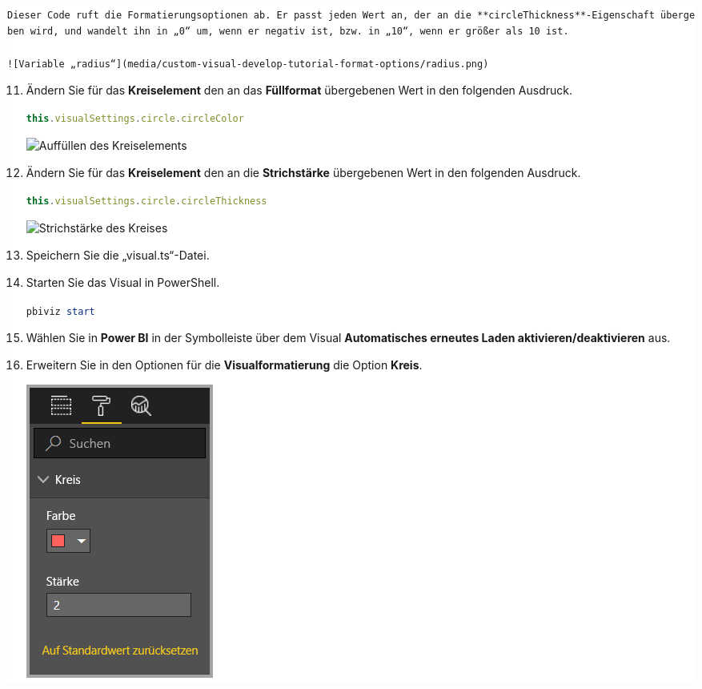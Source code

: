     Dieser Code ruft die Formatierungsoptionen ab. Er passt jeden Wert an, der an die **circleThickness**-Eigenschaft übergeben wird, und wandelt ihn in „0“ um, wenn er negativ ist, bzw. in „10“, wenn er größer als 10 ist.

    ![Variable „radius“](media/custom-visual-develop-tutorial-format-options/radius.png)

11. Ändern Sie für das **Kreiselement** den an das **Füllformat** übergebenen Wert in den folgenden Ausdruck.

    ```typescript
    this.visualSettings.circle.circleColor
    ```

    ![Auffüllen des Kreiselements](media/custom-visual-develop-tutorial-format-options/circle-element-fill.png)

12. Ändern Sie für das **Kreiselement** den an die **Strichstärke** übergebenen Wert in den folgenden Ausdruck.

    ```typescript
    this.visualSettings.circle.circleThickness
    ```

    ![Strichstärke des Kreises](media/custom-visual-develop-tutorial-format-options/circle-stroke-width.png)

13. Speichern Sie die „visual.ts“-Datei.

14. Starten Sie das Visual in PowerShell.

    ```powershell
    pbiviz start
    ```

15. Wählen Sie in **Power BI** in der Symbolleiste über dem Visual **Automatisches erneutes Laden aktivieren/deaktivieren** aus.

16. Erweitern Sie in den Optionen für die **Visualformatierung** die Option **Kreis**.

    ![Kreisformat](media/custom-visual-develop-tutorial-format-options/circle-format.png)
